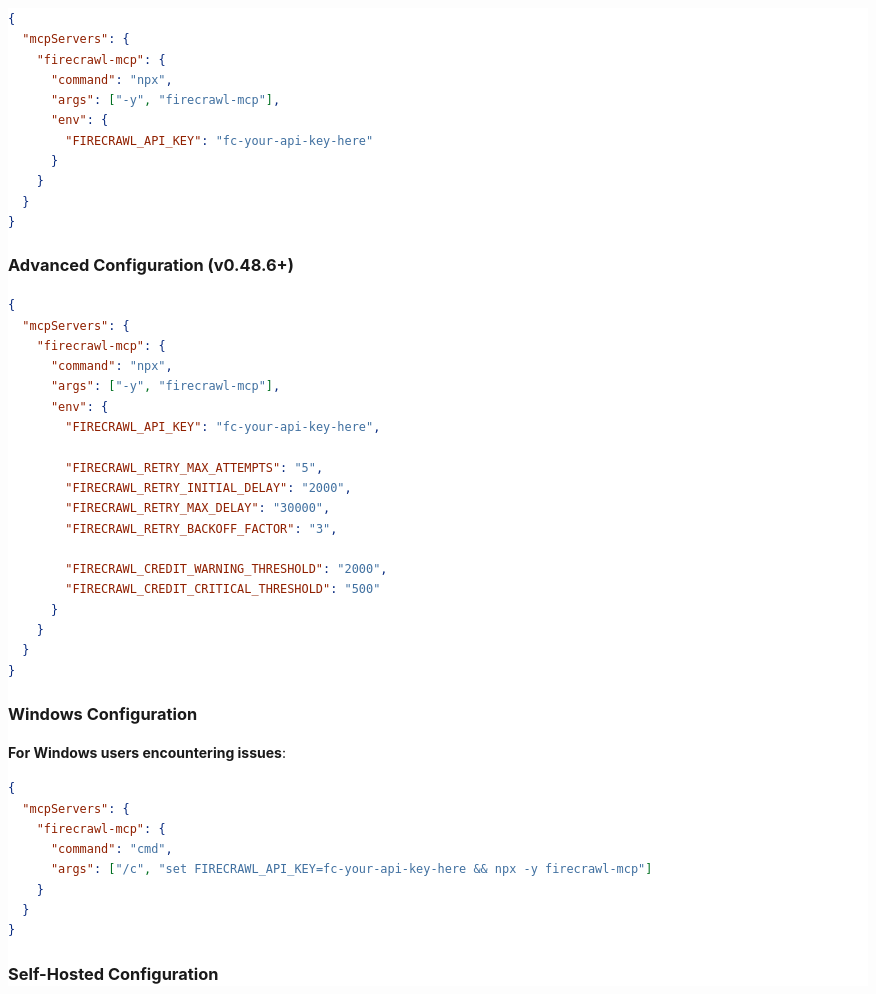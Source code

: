 ```json
{
  "mcpServers": {
    "firecrawl-mcp": {
      "command": "npx",
      "args": ["-y", "firecrawl-mcp"],
      "env": {
        "FIRECRAWL_API_KEY": "fc-your-api-key-here"
      }
    }
  }
}
```

### Advanced Configuration (v0.48.6+)

```json
{
  "mcpServers": {
    "firecrawl-mcp": {
      "command": "npx",
      "args": ["-y", "firecrawl-mcp"],
      "env": {
        "FIRECRAWL_API_KEY": "fc-your-api-key-here",

        "FIRECRAWL_RETRY_MAX_ATTEMPTS": "5",
        "FIRECRAWL_RETRY_INITIAL_DELAY": "2000",
        "FIRECRAWL_RETRY_MAX_DELAY": "30000",
        "FIRECRAWL_RETRY_BACKOFF_FACTOR": "3",

        "FIRECRAWL_CREDIT_WARNING_THRESHOLD": "2000",
        "FIRECRAWL_CREDIT_CRITICAL_THRESHOLD": "500"
      }
    }
  }
}
```

### Windows Configuration

**For Windows users encountering issues**:
```json
{
  "mcpServers": {
    "firecrawl-mcp": {
      "command": "cmd",
      "args": ["/c", "set FIRECRAWL_API_KEY=fc-your-api-key-here && npx -y firecrawl-mcp"]
    }
  }
}
```

### Self-Hosted Configuration
